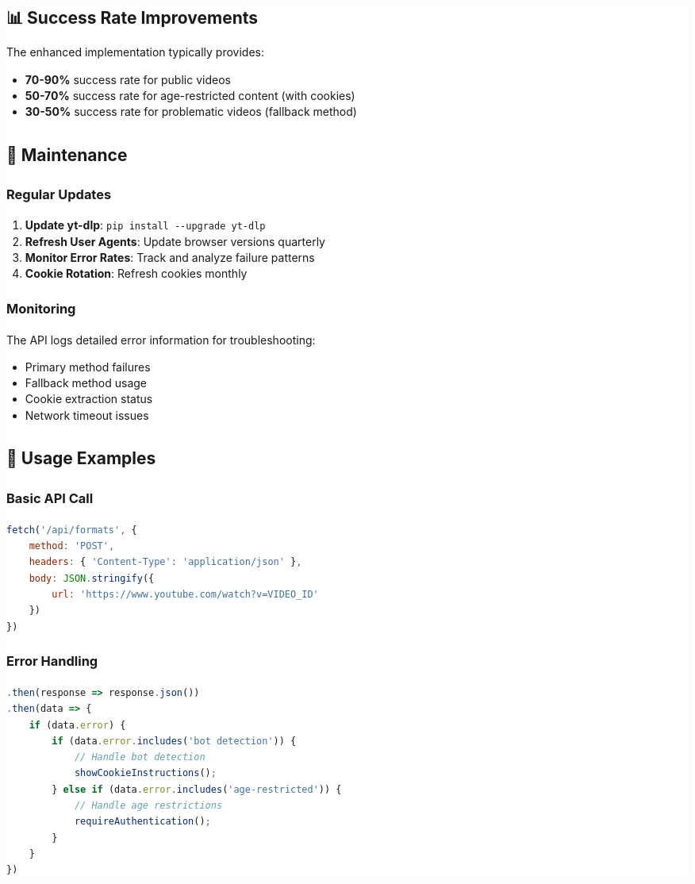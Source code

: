 ## 📊 Success Rate Improvements

The enhanced implementation typically provides:
- **70-90%** success rate for public videos
- **50-70%** success rate for age-restricted content (with cookies)
- **30-50%** success rate for problematic videos (fallback method)

## 🔄 Maintenance

### Regular Updates
1. **Update yt-dlp**: `pip install --upgrade yt-dlp`
2. **Refresh User Agents**: Update browser versions quarterly
3. **Monitor Error Rates**: Track and analyze failure patterns
4. **Cookie Rotation**: Refresh cookies monthly

### Monitoring
The API logs detailed error information for troubleshooting:
- Primary method failures
- Fallback method usage
- Cookie extraction status
- Network timeout issues

## 🎯 Usage Examples

### Basic API Call
```javascript
fetch('/api/formats', {
    method: 'POST',
    headers: { 'Content-Type': 'application/json' },
    body: JSON.stringify({
        url: 'https://www.youtube.com/watch?v=VIDEO_ID'
    })
})
```

### Error Handling
```javascript
.then(response => response.json())
.then(data => {
    if (data.error) {
        if (data.error.includes('bot detection')) {
            // Handle bot detection
            showCookieInstructions();
        } else if (data.error.includes('age-restricted')) {
            // Handle age restrictions
            requireAuthentication();
        }
    }
})
```
